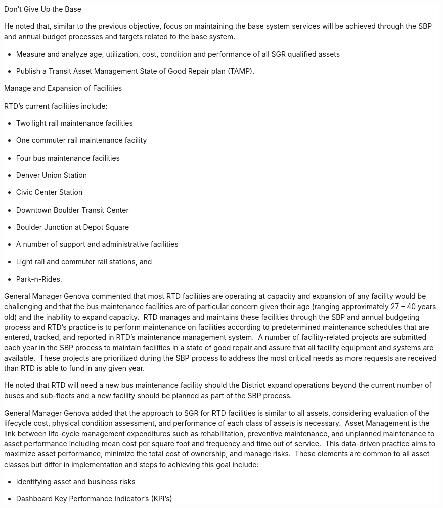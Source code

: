 Don’t Give Up the Base

He noted that, similar to the previous objective, focus on maintaining the base system services will be achieved through the SBP and annual budget processes and targets related to the base system.

- Measure and analyze age, utilization, cost, condition and performance of all SGR qualified assets

- Publish a Transit Asset Management State of Good Repair plan (TAMP).

Manage and Expansion of Facilities

RTD’s current facilities include:

- Two light rail maintenance facilities

- One commuter rail maintenance facility

- Four bus maintenance facilities

- Denver Union Station

- Civic Center Station

- Downtown Boulder Transit Center

- Boulder Junction at Depot Square

- A number of support and administrative facilities

- Light rail and commuter rail stations, and

- Park-n-Rides.

General Manager Genova commented that most RTD facilities are operating at capacity and expansion of any facility would be challenging and that the bus maintenance facilities are of particular concern given their age (ranging approximately 27 – 40 years old) and the inability to expand capacity.  RTD manages and maintains these facilities through the SBP and annual budgeting process and RTD’s practice is to perform maintenance on facilities according to predetermined maintenance schedules that are entered, tracked, and reported in RTD’s maintenance management system.  A number of facility-related projects are submitted each year in the SBP process to maintain facilities in a state of good repair and assure that all facility equipment and systems are available.  These projects are prioritized during the SBP process to address the most critical needs as more requests are received than RTD is able to fund in any given year.

He noted that RTD will need a new bus maintenance facility should the District expand operations beyond the current number of buses and sub-fleets and a new facility should be planned as part of the SBP process.

General Manager Genova added that the approach to SGR for RTD facilities is similar to all assets, considering evaluation of the lifecycle cost, physical condition assessment, and performance of each class of assets is necessary.  Asset Management is the link between life-cycle management expenditures such as rehabilitation, preventive maintenance, and unplanned maintenance to asset performance including mean cost per square foot and frequency and time out of service.  This data-driven practice aims to maximize asset performance, minimize the total cost of ownership, and manage risks.  These elements are common to all asset classes but differ in implementation and steps to achieving this goal include:

- Identifying asset and business risks

- Dashboard Key Performance Indicator’s (KPI’s)

